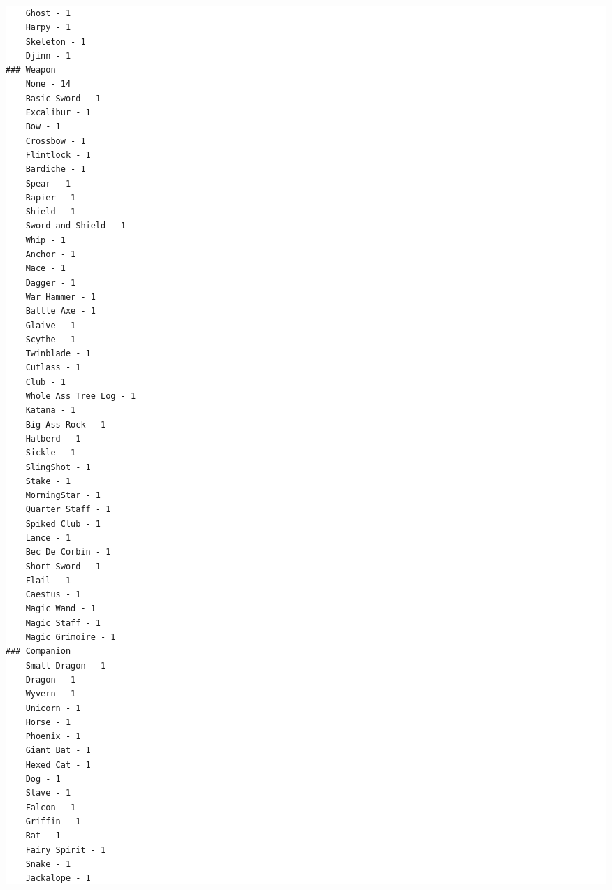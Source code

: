 		Ghost - 1
		Harpy - 1
		Skeleton - 1
		Djinn - 1
	### Weapon
		None - 14
		Basic Sword - 1
		Excalibur - 1
		Bow - 1
		Crossbow - 1
		Flintlock - 1
		Bardiche - 1
		Spear - 1
		Rapier - 1
		Shield - 1
		Sword and Shield - 1
		Whip - 1
		Anchor - 1
		Mace - 1
		Dagger - 1
		War Hammer - 1
		Battle Axe - 1
		Glaive - 1
		Scythe - 1
		Twinblade - 1
		Cutlass - 1
		Club - 1
		Whole Ass Tree Log - 1
		Katana - 1
		Big Ass Rock - 1
		Halberd - 1
		Sickle - 1
		SlingShot - 1
		Stake - 1
		MorningStar - 1
		Quarter Staff - 1
		Spiked Club - 1
		Lance - 1
		Bec De Corbin - 1
		Short Sword - 1
		Flail - 1
		Caestus - 1
		Magic Wand - 1
		Magic Staff - 1
		Magic Grimoire - 1
	### Companion
		Small Dragon - 1
		Dragon - 1
		Wyvern - 1
		Unicorn - 1
		Horse - 1
		Phoenix - 1
		Giant Bat - 1
		Hexed Cat - 1
		Dog - 1
		Slave - 1
		Falcon - 1
		Griffin - 1
		Rat - 1
		Fairy Spirit - 1
		Snake - 1
		Jackalope - 1